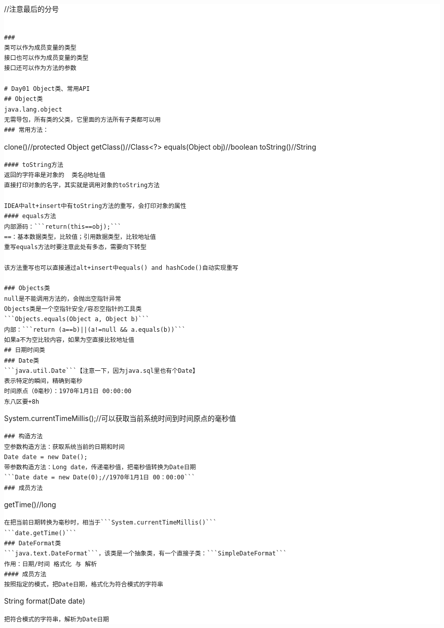 //注意最后的分号
```

### 
类可以作为成员变量的类型
接口也可以作为成员变量的类型
接口还可以作为方法的参数

# Day01 Object类、常用API
## Object类
java.lang.object
无需导包，所有类的父类，它里面的方法所有子类都可以用
### 常用方法：
```
clone()//protected Object
getClass()//Class<?>
equals(Object obj)//boolean
toString()//String
```
#### toString方法
返回的字符串是对象的  类名@地址值
直接打印对象的名字，其实就是调用对象的toString方法

IDEA中alt+insert中有toString方法的重写，会打印对象的属性
#### equals方法
内部源码：```return(this==obj);```
==：基本数据类型，比较值；引用数据类型，比较地址值
重写equals方法时要注意此处有多态，需要向下转型

该方法重写也可以直接通过alt+insert中equals() and hashCode()自动实现重写

### Objects类
null是不能调用方法的，会抛出空指针异常
Objects类是一个空指针安全/容忍空指针的工具类
```Objects.equals(Object a, Object b)```
内部：```return (a==b)||(a!=null && a.equals(b))```
如果a不为空比较内容，如果为空直接比较地址值
## 日期时间类
### Date类
```java.util.Date```【注意一下，因为java.sql里也有个Date】
表示特定的瞬间，精确到毫秒
时间原点（0毫秒）：1970年1月1日 00:00:00
东八区要+8h
```
System.currentTimeMillis();//可以获取当前系统时间到时间原点的毫秒值
```
### 构造方法
空参数构造方法：获取系统当前的日期和时间
Date date = new Date();
带参数构造方法：Long date，传递毫秒值，把毫秒值转换为Date日期
```Date date = new Date(0);//1970年1月1日 00：00:00```
### 成员方法
```
getTime()//long
```
在把当前日期转换为毫秒时，相当于```System.currentTimeMillis()```
```date.getTime()```
### DateFormat类
```java.text.DateFormat```，该类是一个抽象类，有一个直接子类：```SimpleDateFormat```
作用：日期/时间 格式化 与 解析
#### 成员方法
按照指定的模式，把Date日期，格式化为符合模式的字符串
```
String format(Date date)
```
把符合模式的字符串，解析为Date日期
```
